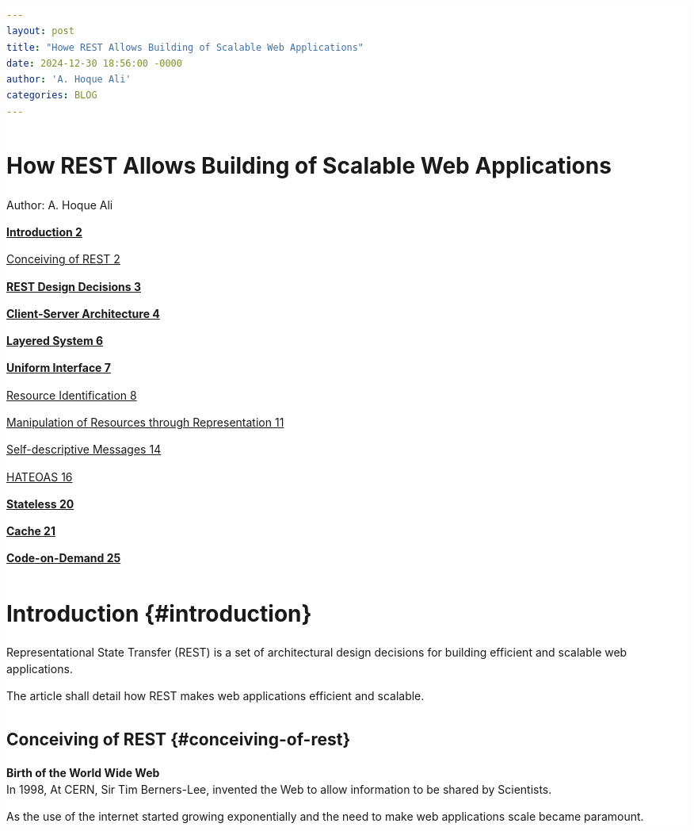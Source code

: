 ```yaml
---
layout: post
title: "Howe REST Allows Building of Scalable Web Applications"
date: 2024-12-30 18:56:00 -0000
author: 'A. Hoque Ali'
categories: BLOG
---
```


# How REST Allows Building of Scalable Web Applications

Author: A. Hoque Ali

[**Introduction	2**](#introduction)

[Conceiving of REST	2](#conceiving-of-rest)

[**REST Design Decisions	3**](#rest-design-decisions)

[**Client-Server Architecture	4**](#client-server-architecture)

[**Layered System	6**](#layered-system)

[**Uniform Interface	7**](#uniform-interface)

[Resource Identification	8](#resource-identification)

[Manipulation of Resources through Representation	11](#manipulation-of-resources-through-representation)

[Self-descriptive Messages	14](#self-descriptive-messages)

[HATEOAS	16](#hateoas)

[**Stateless	20**](#stateless)

[**Cache	21**](#cache)

[**Code-on-Demand	25**](#code-on-demand)

# 

# Introduction {#introduction}

Representational State Transfer (REST) is a set of architectural design decisions for building efficient and scalable web applications.

The article shall detail how REST makes web applications efficient and scalable. 

## Conceiving of REST {#conceiving-of-rest}

**Birth of the World Wide Web**  
In 1998, At CERN, Sir Tim Berners-Lee, invented the Web to allow information to be shared by Scientists.

As the use of the internet started growing exponentially and the need to make web applications scale became paramount.
